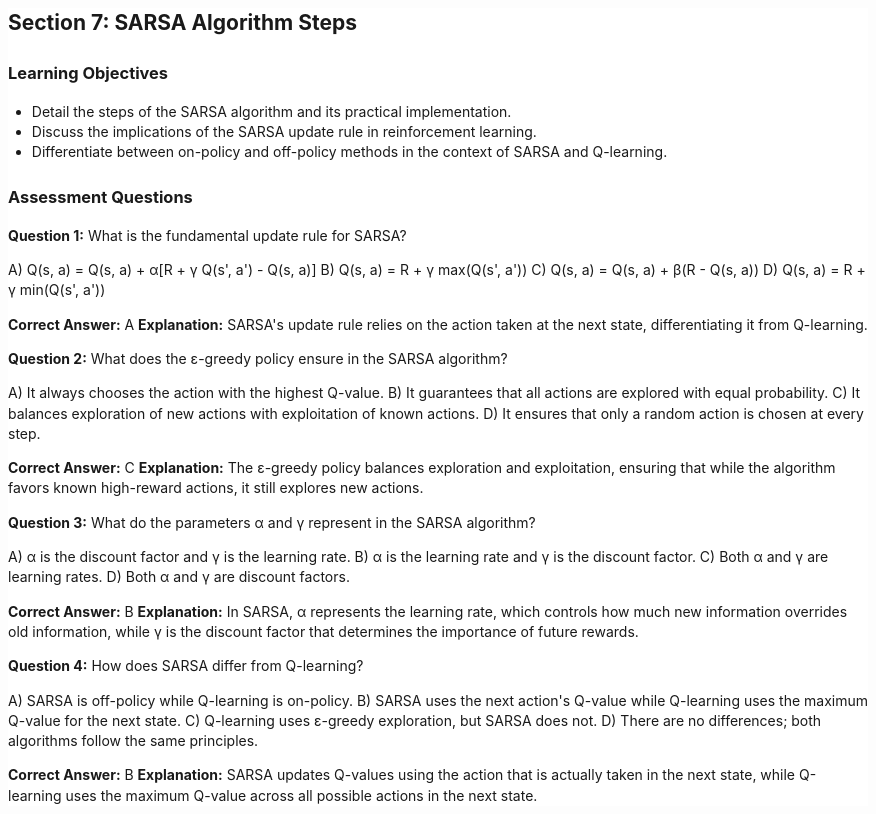 
## Section 7: SARSA Algorithm Steps

### Learning Objectives
- Detail the steps of the SARSA algorithm and its practical implementation.
- Discuss the implications of the SARSA update rule in reinforcement learning.
- Differentiate between on-policy and off-policy methods in the context of SARSA and Q-learning.

### Assessment Questions

**Question 1:** What is the fundamental update rule for SARSA?

  A) Q(s, a) = Q(s, a) + α[R + γ Q(s', a') - Q(s, a)]
  B) Q(s, a) = R + γ max(Q(s', a'))
  C) Q(s, a) = Q(s, a) + β(R - Q(s, a))
  D) Q(s, a) = R + γ min(Q(s', a'))

**Correct Answer:** A
**Explanation:** SARSA's update rule relies on the action taken at the next state, differentiating it from Q-learning.

**Question 2:** What does the ε-greedy policy ensure in the SARSA algorithm?

  A) It always chooses the action with the highest Q-value.
  B) It guarantees that all actions are explored with equal probability.
  C) It balances exploration of new actions with exploitation of known actions.
  D) It ensures that only a random action is chosen at every step.

**Correct Answer:** C
**Explanation:** The ε-greedy policy balances exploration and exploitation, ensuring that while the algorithm favors known high-reward actions, it still explores new actions.

**Question 3:** What do the parameters α and γ represent in the SARSA algorithm?

  A) α is the discount factor and γ is the learning rate.
  B) α is the learning rate and γ is the discount factor.
  C) Both α and γ are learning rates.
  D) Both α and γ are discount factors.

**Correct Answer:** B
**Explanation:** In SARSA, α represents the learning rate, which controls how much new information overrides old information, while γ is the discount factor that determines the importance of future rewards.

**Question 4:** How does SARSA differ from Q-learning?

  A) SARSA is off-policy while Q-learning is on-policy.
  B) SARSA uses the next action's Q-value while Q-learning uses the maximum Q-value for the next state.
  C) Q-learning uses ε-greedy exploration, but SARSA does not.
  D) There are no differences; both algorithms follow the same principles.

**Correct Answer:** B
**Explanation:** SARSA updates Q-values using the action that is actually taken in the next state, while Q-learning uses the maximum Q-value across all possible actions in the next state.
